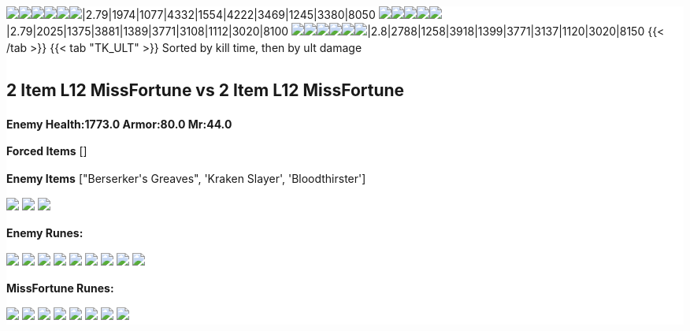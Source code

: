 ![](/item/3124.png)![](/item/6609.png)![](/item/1053.png)![](/item/1055.png)![](/item/1036.png)![](/item/1036.png)|2.79|1974|1077|4332|1554|4222|3469|1245|3380|8050
![](/item/6672.png)![](/item/6671.png)![](/item/1053.png)![](/item/1055.png)![](/item/1036.png)|2.79|2025|1375|3881|1389|3771|3108|1112|3020|8100
![](/item/3142.png)![](/item/3033.png)![](/item/1053.png)![](/item/1055.png)![](/item/1036.png)![](/item/1036.png)|2.8|2788|1258|3918|1399|3771|3137|1120|3020|8150
{{< /tab >}}
{{< tab "TK_ULT" >}}
Sorted by kill time, then by ult damage
## 2 Item L12 MissFortune vs 2 Item L12 MissFortune

**Enemy Health:1773.0 Armor:80.0 Mr:44.0**


**Forced Items** []








**Enemy Items** ["Berserker's Greaves", 'Kraken Slayer', 'Bloodthirster']





![](/item/3006.png)
![](/item/6672.png)
![](/item/3072.png)



**Enemy Runes:**





![](/Styles/Precision/PressTheAttack/PressTheAttack.png)
![](/Styles/Precision/Overheal.png)
![](/Styles/Precision/LegendAlacrity/LegendAlacrity.png)
![](/Styles/Precision/CutDown/CutDown.png)
![](/Styles/Sorcery/AbsoluteFocus/AbsoluteFocus.png)
![](/Styles/Sorcery/GatheringStorm/GatheringStorm.png)
![](/StatMods/StatModsAdaptiveForceIcon.png)
![](/StatMods/StatModsAdaptiveForceIcon.png)
![](/StatMods/StatModsArmorIcon.png)



**MissFortune Runes:**


![](/Styles/Precision/PressTheAttack/PressTheAttack.png)
![](/Styles/Precision/Overheal.png)
![](/Styles/Precision/LegendAlacrity/LegendAlacrity.png)
![](/Styles/Precision/CoupDeGrace/CoupDeGrace.png)
![](/Styles/Sorcery/AbsoluteFocus/AbsoluteFocus.png)
![](/Styles/Sorcery/GatheringStorm/GatheringStorm.png)
![](/StatMods/StatModsAdaptiveForceIcon.png)
![](/StatMods/StatModsAdaptiveForceIcon.png)